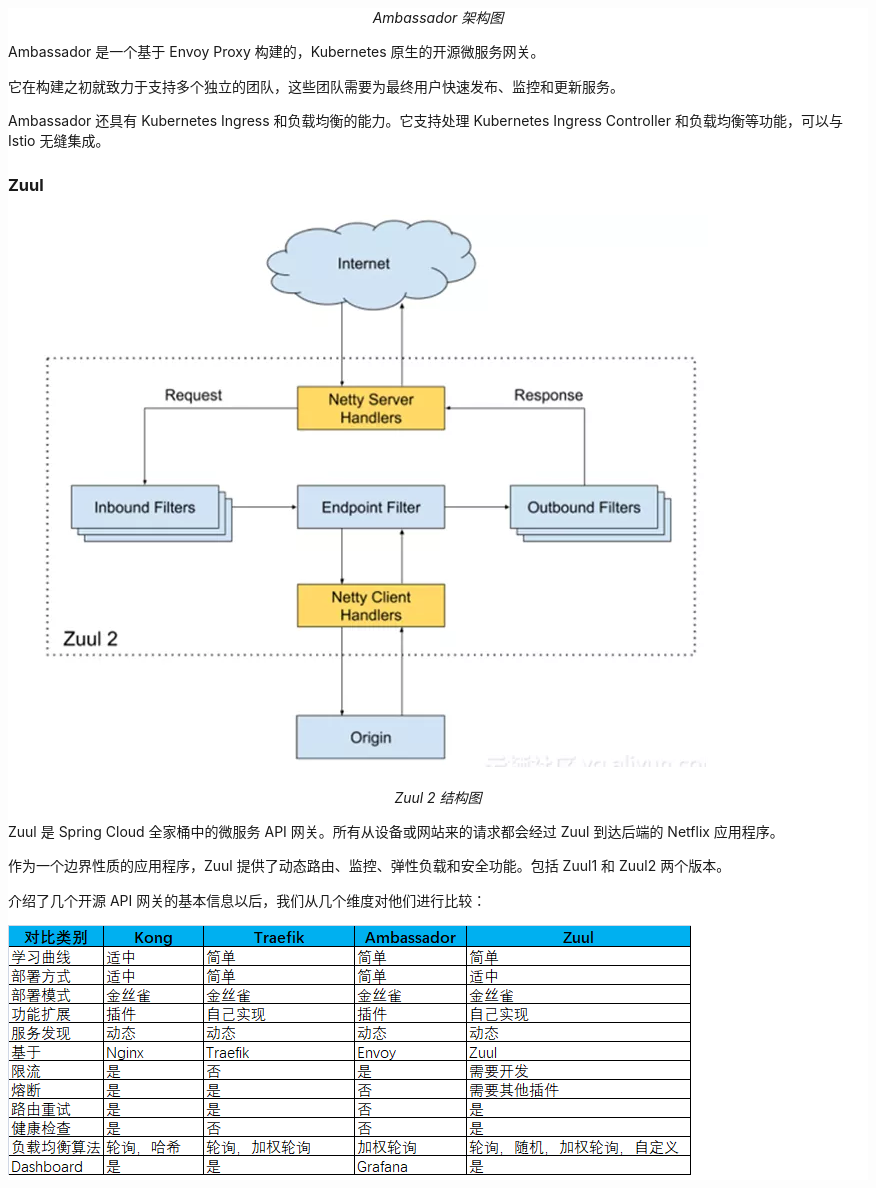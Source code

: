 <center><i>Ambassador 架构图</i></center>

Ambassador 是一个基于 Envoy Proxy 构建的，Kubernetes 原生的开源微服务网关。

它在构建之初就致力于支持多个独立的团队，这些团队需要为最终用户快速发布、监控和更新服务。

Ambassador 还具有 Kubernetes Ingress 和负载均衡的能力。它支持处理 Kubernetes Ingress Controller 和负载均衡等功能，可以与 Istio 无缝集成。



### Zuul



![img](微服务-API网关/640-1582785080168.webp)

<center><i>Zuul 2 结构图</i></center>



Zuul 是 Spring Cloud 全家桶中的微服务 API 网关。所有从设备或网站来的请求都会经过 Zuul 到达后端的 Netflix 应用程序。

作为一个边界性质的应用程序，Zuul 提供了动态路由、监控、弹性负载和安全功能。包括 Zuul1 和 Zuul2 两个版本。



介绍了几个开源 API 网关的基本信息以后，我们从几个维度对他们进行比较：

![img](微服务-API网关/640-1582786854230.png)